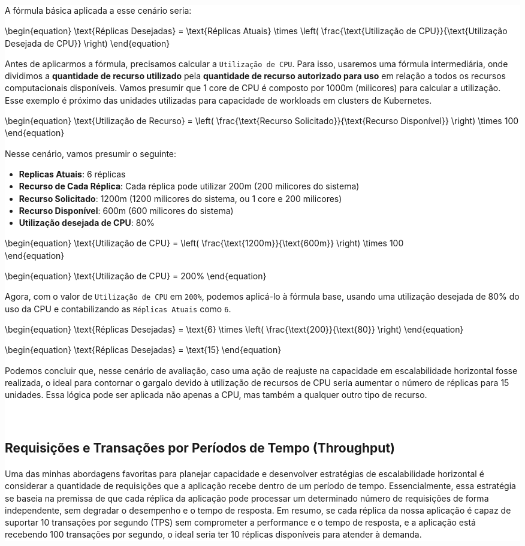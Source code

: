 A fórmula básica aplicada a esse cenário seria:

\begin{equation}
\text{Réplicas Desejadas} = \text{Réplicas Atuais} \times \left( \frac{\text{Utilização de CPU}}{\text{Utilização Desejada de CPU}} \right)
\end{equation}

Antes de aplicarmos a fórmula, precisamos calcular a `Utilização de CPU`. Para isso, usaremos uma fórmula intermediária, onde dividimos a **quantidade de recurso utilizado** pela **quantidade de recurso autorizado para uso** em relação a todos os recursos computacionais disponíveis. Vamos presumir que 1 core de CPU é composto por 1000m (milicores) para calcular a utilização. Esse exemplo é próximo das unidades utilizadas para capacidade de workloads em clusters de Kubernetes.

\begin{equation}
\text{Utilização de Recurso} = \left( \frac{\text{Recurso Solicitado}}{\text{Recurso Disponível}} \right) \times 100\
\end{equation}

Nesse cenário, vamos presumir o seguinte:
- **Replicas Atuais**: 6 réplicas
- **Recurso de Cada Réplica**: Cada réplica pode utilizar 200m (200 milicores do sistema)
- **Recurso Solicitado**: 1200m (1200 milicores do sistema, ou 1 core e 200 milicores)
- **Recurso Disponível**: 600m (600 milicores do sistema)
- **Utilização desejada de CPU**: 80%

\begin{equation}
\text{Utilização de CPU} = \left( \frac{\text{1200m}}{\text{600m}} \right) \times 100\
\end{equation}

\begin{equation}
\text{Utilização de CPU} =  200\%
\end{equation}

Agora, com o valor de `Utilização de CPU` em `200%`, podemos aplicá-lo à fórmula base, usando uma utilização desejada de 80% do uso da CPU e contabilizando as `Réplicas Atuais` como `6`.

\begin{equation}
\text{Réplicas Desejadas} = \text{6} \times \left( \frac{\text{200}}{\text{80}} \right)
\end{equation}

\begin{equation}
\text{Réplicas Desejadas} = \text{15}
\end{equation}

Podemos concluir que, nesse cenário de avaliação, caso uma ação de reajuste na capacidade em escalabilidade horizontal fosse realizada, o ideal para contornar o gargalo devido à utilização de recursos de CPU seria aumentar o número de réplicas para 15 unidades. Essa lógica pode ser aplicada não apenas a CPU, mas também a qualquer outro tipo de recurso.

<br>

## Requisições e Transações por Períodos de Tempo (Throughput)

Uma das minhas abordagens favoritas para planejar capacidade e desenvolver estratégias de escalabilidade horizontal é considerar a quantidade de requisições que a aplicação recebe dentro de um período de tempo. Essencialmente, essa estratégia se baseia na premissa de que cada réplica da aplicação pode processar um determinado número de requisições de forma independente, sem degradar o desempenho e o tempo de resposta. Em resumo, se cada réplica da nossa aplicação é capaz de suportar 10 transações por segundo (TPS) sem comprometer a performance e o tempo de resposta, e a aplicação está recebendo 100 transações por segundo, o ideal seria ter 10 réplicas disponíveis para atender à demanda.
